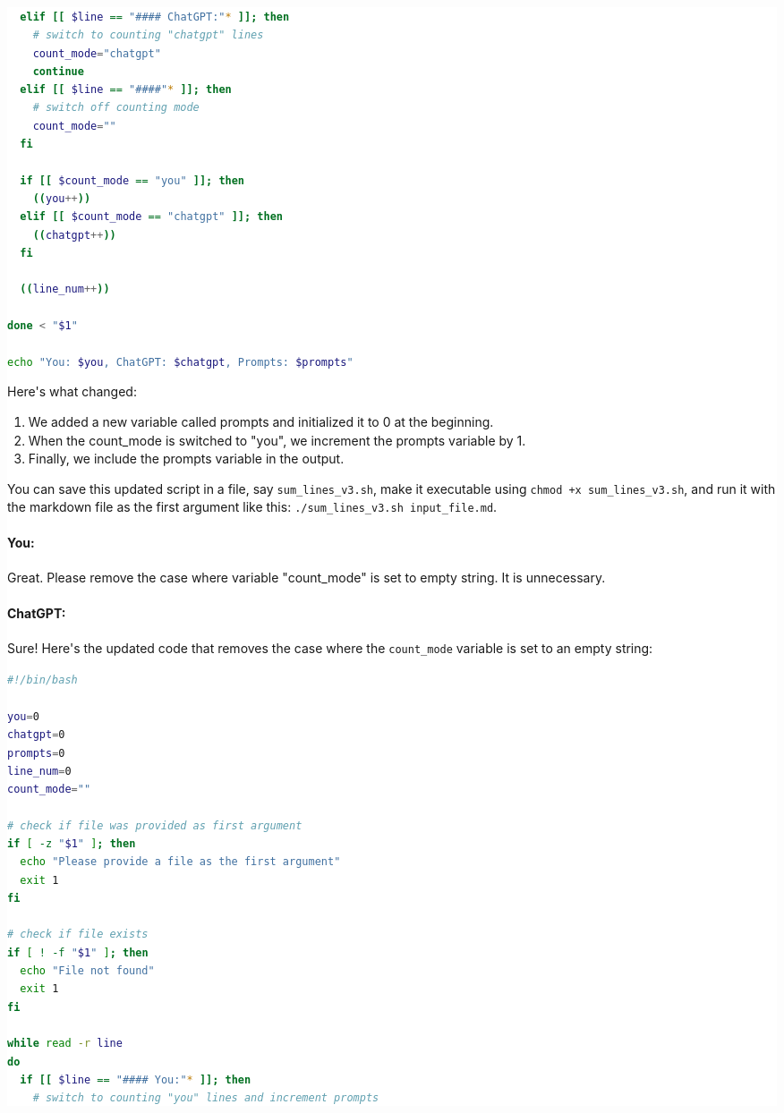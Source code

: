```bash
  elif [[ $line == "#### ChatGPT:"* ]]; then
    # switch to counting "chatgpt" lines
    count_mode="chatgpt"
    continue
  elif [[ $line == "####"* ]]; then
    # switch off counting mode
    count_mode=""
  fi

  if [[ $count_mode == "you" ]]; then
    ((you++))
  elif [[ $count_mode == "chatgpt" ]]; then
    ((chatgpt++))
  fi

  ((line_num++))

done < "$1"

echo "You: $you, ChatGPT: $chatgpt, Prompts: $prompts"
```

Here's what changed:

1. We added a new variable called prompts and initialized it to 0 at the beginning.
2. When the count_mode is switched to "you", we increment the prompts variable by 1.
3. Finally, we include the prompts variable in the output.

You can save this updated script in a file, say `sum_lines_v3.sh`, make it executable using `chmod +x sum_lines_v3.sh`, and run it with the markdown file as the first argument like this: `./sum_lines_v3.sh input_file.md`.

#### You:
Great. Please remove the case where variable "count_mode" is set to empty string. It is unnecessary.

#### ChatGPT:
Sure! Here's the updated code that removes the case where the `count_mode` variable is set to an empty string:

```bash
#!/bin/bash

you=0
chatgpt=0
prompts=0
line_num=0
count_mode=""

# check if file was provided as first argument
if [ -z "$1" ]; then
  echo "Please provide a file as the first argument"
  exit 1
fi

# check if file exists
if [ ! -f "$1" ]; then
  echo "File not found"
  exit 1
fi

while read -r line
do
  if [[ $line == "#### You:"* ]]; then
    # switch to counting "you" lines and increment prompts
```
